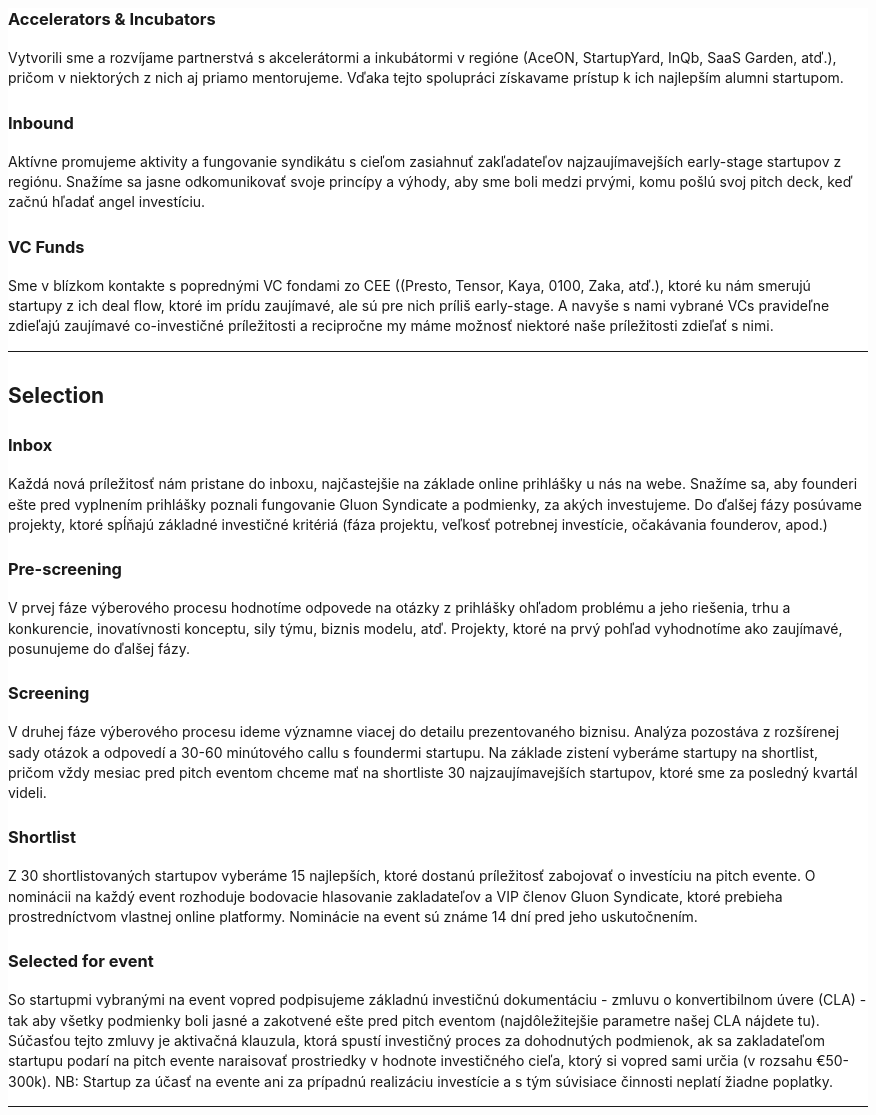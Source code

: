 ### Accelerators & Incubators
Vytvorili sme a rozvíjame partnerstvá s akcelerátormi a inkubátormi v regióne (AceON, StartupYard, InQb, SaaS Garden, atď.), pričom v niektorých z nich aj priamo mentorujeme. Vďaka tejto spolupráci získavame prístup k ich najlepším alumni startupom.

### Inbound
Aktívne promujeme aktivity a fungovanie syndikátu s cieľom zasiahnuť zakľadateľov najzaujímavejších early-stage startupov z regiónu. Snažíme sa jasne odkomunikovať svoje princípy a výhody, aby sme boli medzi prvými, komu pošlú svoj pitch deck, keď začnú hľadať angel investíciu.

### VC Funds
Sme v blízkom kontakte s poprednými VC fondami zo CEE ((Presto, Tensor, Kaya, 0100, Zaka, atď.), ktoré ku nám smerujú startupy z ich deal flow, ktoré im prídu zaujímavé, ale sú pre nich príliš early-stage. A navyše s nami vybrané VCs pravideľne zdieľajú zaujímavé co-investičné príležitosti a recipročne my máme možnosť niektoré naše príležitosti zdieľať s nimi.

---

## Selection

### Inbox
Každá nová príležitosť nám pristane do inboxu, najčastejšie na základe online prihlášky u nás na webe. Snažíme sa, aby founderi ešte pred vyplnením prihlášky poznali fungovanie Gluon Syndicate a podmienky, za akých investujeme. Do ďalšej fázy posúvame projekty, ktoré spĺňajú základné investičné kritériá (fáza projektu, veľkosť potrebnej investície, očakávania founderov, apod.)

### Pre-screening
V prvej fáze výberového procesu hodnotíme odpovede na otázky z prihlášky ohľadom problému a jeho riešenia, trhu a konkurencie, inovatívnosti konceptu, sily týmu, biznis modelu, atď. Projekty, ktoré na prvý pohľad vyhodnotíme ako zaujímavé, posunujeme do ďalšej fázy.

### Screening
V druhej fáze výberového procesu ideme významne viacej do detailu prezentovaného biznisu. Analýza pozostáva z rozšírenej sady otázok a odpovedí a 30-60 minútového callu s foundermi startupu. Na základe zistení vyberáme startupy na shortlist, pričom vždy mesiac pred pitch eventom chceme mať na shortliste 30 najzaujímavejších startupov, ktoré sme za posledný kvartál videli.

### Shortlist
Z 30 shortlistovaných startupov vyberáme 15 najlepších, ktoré dostanú príležitosť zabojovať o investíciu na pitch evente. O nominácii na každý event rozhoduje bodovacie hlasovanie zakladateľov a VIP členov Gluon Syndicate, ktoré prebieha prostredníctvom vlastnej online platformy. Nominácie na event sú známe 14 dní pred jeho uskutočnením.

### Selected for event
So startupmi vybranými na event vopred podpisujeme základnú investičnú dokumentáciu - zmluvu o konvertibilnom úvere (CLA) - tak aby všetky podmienky boli jasné a zakotvené ešte pred pitch eventom (najdôležitejšie parametre našej CLA nájdete tu). Súčasťou tejto zmluvy je aktivačná klauzula, ktorá spustí investičný proces za dohodnutých podmienok, ak sa zakladateľom startupu podarí na pitch evente naraisovať prostriedky v hodnote investičného cieľa, ktorý si vopred sami určia (v rozsahu €50-300k). 
NB: Startup za účasť na evente ani za prípadnú realizáciu investície a s tým súvisiace činnosti neplatí žiadne poplatky.

---